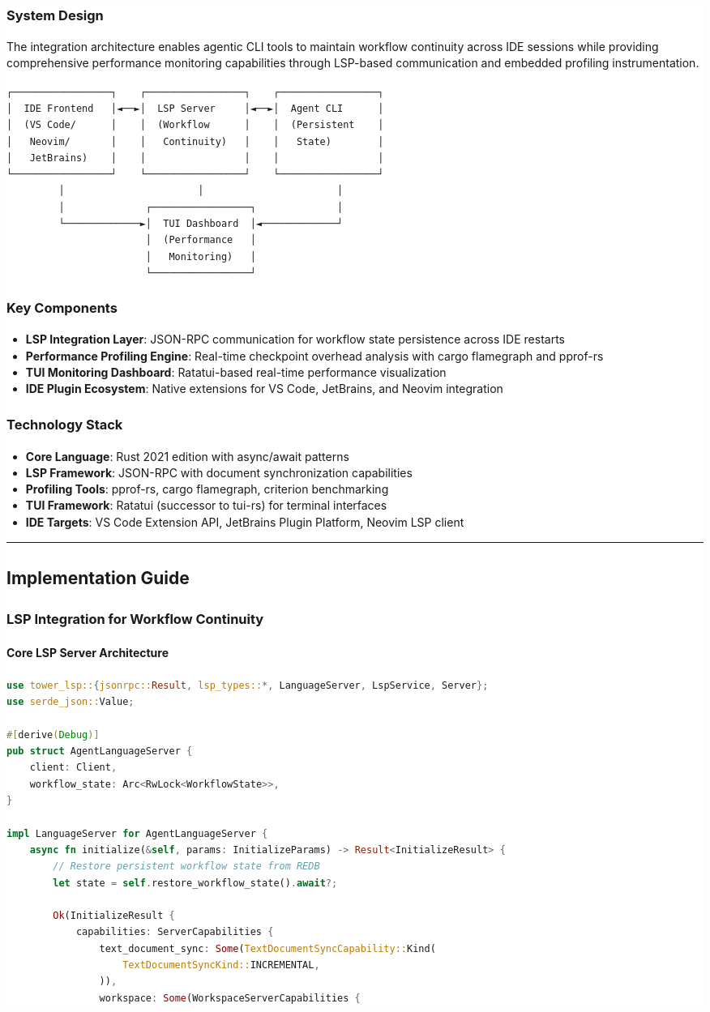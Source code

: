 ### System Design
The integration architecture enables agentic CLI tools to maintain workflow continuity across IDE sessions while providing comprehensive performance monitoring capabilities through LSP-based communication and embedded profiling instrumentation.

```
┌─────────────────┐    ┌─────────────────┐    ┌─────────────────┐
│  IDE Frontend   │◄──►│  LSP Server     │◄──►│  Agent CLI      │
│  (VS Code/      │    │  (Workflow      │    │  (Persistent    │
│   Neovim/       │    │   Continuity)   │    │   State)        │
│   JetBrains)    │    │                 │    │                 │
└─────────────────┘    └─────────────────┘    └─────────────────┘
         │                       │                       │
         │              ┌─────────────────┐              │
         └─────────────►│  TUI Dashboard  │◄─────────────┘
                        │  (Performance   │
                        │   Monitoring)   │
                        └─────────────────┘
```

### Key Components
- **LSP Integration Layer**: JSON-RPC communication for workflow state persistence across IDE restarts
- **Performance Profiling Engine**: Real-time checkpoint overhead analysis with cargo flamegraph and pprof-rs
- **TUI Monitoring Dashboard**: Ratatui-based real-time performance visualization
- **IDE Plugin Ecosystem**: Native extensions for VS Code, JetBrains, and Neovim integration

### Technology Stack
- **Core Language**: Rust 2021 edition with async/await patterns
- **LSP Framework**: JSON-RPC with document synchronization capabilities
- **Profiling Tools**: pprof-rs, cargo flamegraph, criterion benchmarking
- **TUI Framework**: Ratatui (successor to tui-rs) for terminal interfaces
- **IDE Targets**: VS Code Extension API, JetBrains Plugin Platform, Neovim LSP client

---

## Implementation Guide

### LSP Integration for Workflow Continuity

#### Core LSP Server Architecture
```rust
use tower_lsp::{jsonrpc::Result, lsp_types::*, LanguageServer, LspService, Server};
use serde_json::Value;

#[derive(Debug)]
pub struct AgentLanguageServer {
    client: Client,
    workflow_state: Arc<RwLock<WorkflowState>>,
}

impl LanguageServer for AgentLanguageServer {
    async fn initialize(&self, params: InitializeParams) -> Result<InitializeResult> {
        // Restore persistent workflow state from REDB
        let state = self.restore_workflow_state().await?;

        Ok(InitializeResult {
            capabilities: ServerCapabilities {
                text_document_sync: Some(TextDocumentSyncCapability::Kind(
                    TextDocumentSyncKind::INCREMENTAL,
                )),
                workspace: Some(WorkspaceServerCapabilities {
```